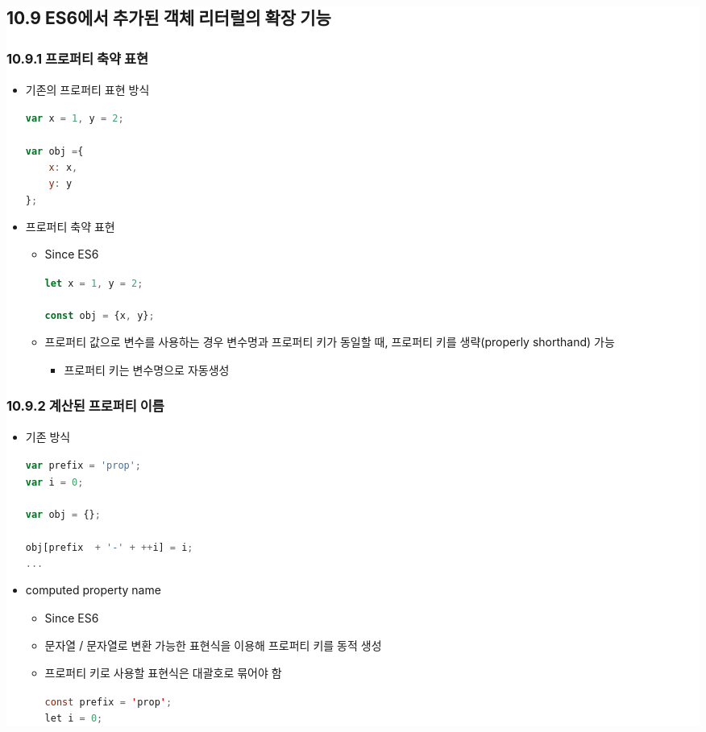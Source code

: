 

## 10.9 ES6에서 추가된 객체 리터럴의 확장 기능

### 10.9.1 프로퍼티 축약 표현

- 기존의 프로퍼티 표현 방식

  ```javascript
  var x = 1, y = 2;
  
  var obj ={
      x: x,
      y: y
  };
  ```

  

- 프로퍼티 축약 표현

  - Since ES6

    ```javascript
    let x = 1, y = 2;
    
    const obj = {x, y};
    ```

  - 프로퍼티 값으로 변수를 사용하는 경우
    변수명과 프로퍼티 키가 동일할 때, 프로퍼티 키를 생략(properly shorthand) 가능

    - 프로퍼티 키는 변수명으로 자동생성



### 10.9.2 계산된 프로퍼티 이름

- 기존 방식

  ```javascript
  var prefix = 'prop';
  var i = 0;
  
  var obj = {};
  
  obj[prefix  + '-' + ++i] = i;
  ...
  ```

- computed property name

  - Since ES6

  - 문자열 / 문자열로 변환 가능한 표현식을 이용해
    프로퍼티 키를 동적 생성

  - 프로퍼티 키로 사용할 표현식은 대괄호로 묶어야 함

    ```java
    const prefix = 'prop';
    let i = 0;
    